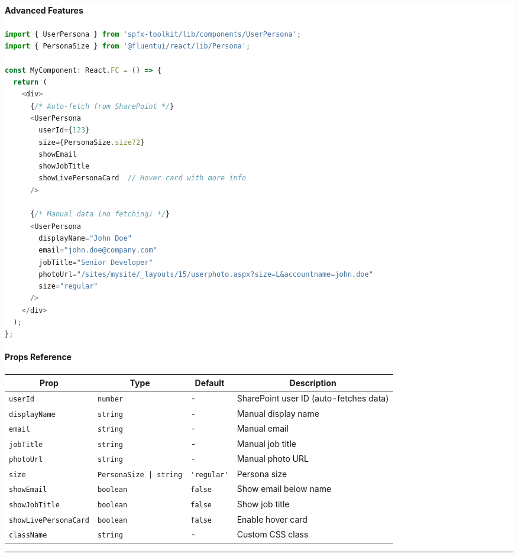 #### Advanced Features

```typescript
import { UserPersona } from 'spfx-toolkit/lib/components/UserPersona';
import { PersonaSize } from '@fluentui/react/lib/Persona';

const MyComponent: React.FC = () => {
  return (
    <div>
      {/* Auto-fetch from SharePoint */}
      <UserPersona
        userId={123}
        size={PersonaSize.size72}
        showEmail
        showJobTitle
        showLivePersonaCard  // Hover card with more info
      />

      {/* Manual data (no fetching) */}
      <UserPersona
        displayName="John Doe"
        email="john.doe@company.com"
        jobTitle="Senior Developer"
        photoUrl="/sites/mysite/_layouts/15/userphoto.aspx?size=L&accountname=john.doe"
        size="regular"
      />
    </div>
  );
};
```

#### Props Reference

| Prop | Type | Default | Description |
|------|------|---------|-------------|
| `userId` | `number` | - | SharePoint user ID (auto-fetches data) |
| `displayName` | `string` | - | Manual display name |
| `email` | `string` | - | Manual email |
| `jobTitle` | `string` | - | Manual job title |
| `photoUrl` | `string` | - | Manual photo URL |
| `size` | `PersonaSize \| string` | `'regular'` | Persona size |
| `showEmail` | `boolean` | `false` | Show email below name |
| `showJobTitle` | `boolean` | `false` | Show job title |
| `showLivePersonaCard` | `boolean` | `false` | Enable hover card |
| `className` | `string` | - | Custom CSS class |

---